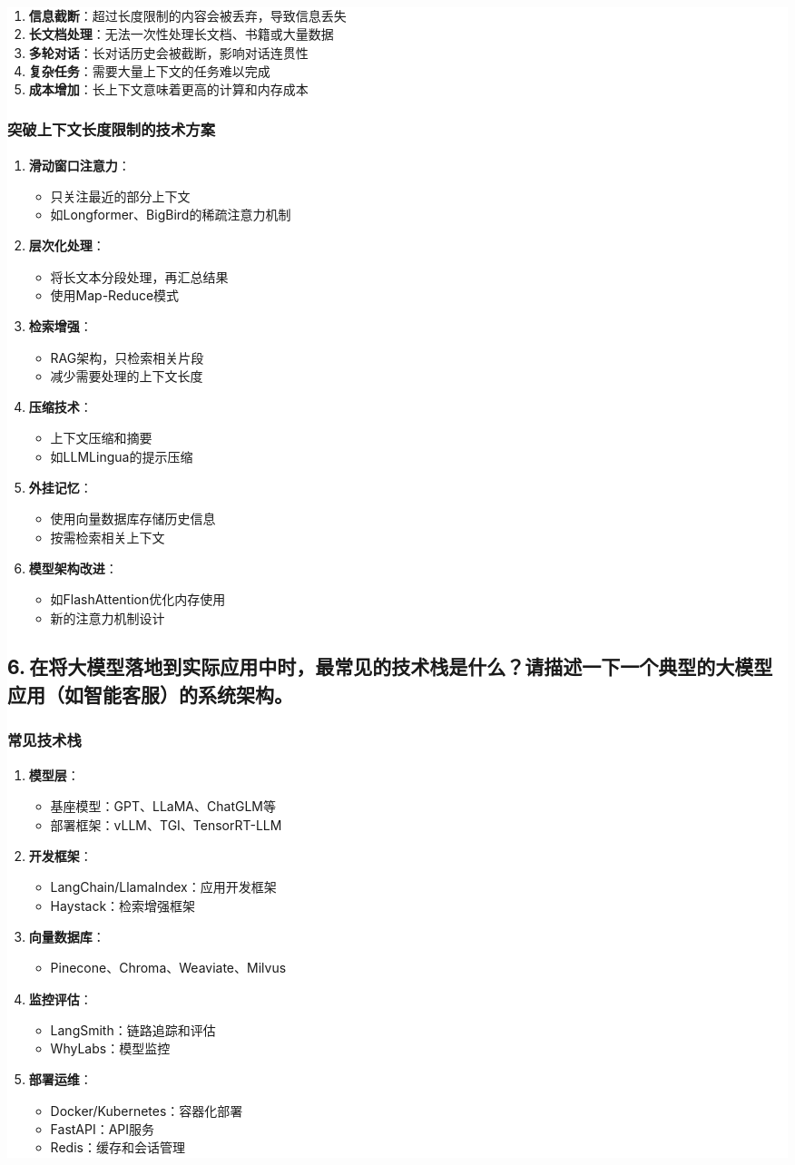 1. **信息截断**：超过长度限制的内容会被丢弃，导致信息丢失
2. **长文档处理**：无法一次性处理长文档、书籍或大量数据
3. **多轮对话**：长对话历史会被截断，影响对话连贯性
4. **复杂任务**：需要大量上下文的任务难以完成
5. **成本增加**：长上下文意味着更高的计算和内存成本

### 突破上下文长度限制的技术方案

1. **滑动窗口注意力**：
   - 只关注最近的部分上下文
   - 如Longformer、BigBird的稀疏注意力机制

2. **层次化处理**：
   - 将长文本分段处理，再汇总结果
   - 使用Map-Reduce模式

3. **检索增强**：
   - RAG架构，只检索相关片段
   - 减少需要处理的上下文长度

4. **压缩技术**：
   - 上下文压缩和摘要
   - 如LLMLingua的提示压缩

5. **外挂记忆**：
   - 使用向量数据库存储历史信息
   - 按需检索相关上下文

6. **模型架构改进**：
   - 如FlashAttention优化内存使用
   - 新的注意力机制设计

## 6. 在将大模型落地到实际应用中时，最常见的技术栈是什么？请描述一下一个典型的大模型应用（如智能客服）的系统架构。

### 常见技术栈

1. **模型层**：
   - 基座模型：GPT、LLaMA、ChatGLM等
   - 部署框架：vLLM、TGI、TensorRT-LLM

2. **开发框架**：
   - LangChain/LlamaIndex：应用开发框架
   - Haystack：检索增强框架

3. **向量数据库**：
   - Pinecone、Chroma、Weaviate、Milvus

4. **监控评估**：
   - LangSmith：链路追踪和评估
   - WhyLabs：模型监控

5. **部署运维**：
   - Docker/Kubernetes：容器化部署
   - FastAPI：API服务
   - Redis：缓存和会话管理

